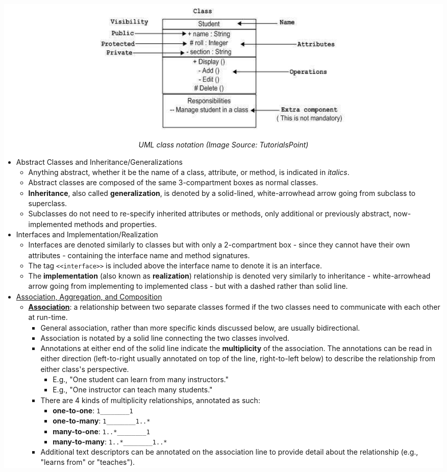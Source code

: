 <div align="center" >
 <img alt="UML Class Notation" src="./docs/images/class_notation-tutorialspoint.jpeg" width="500" />
 <p><i>UML class notation (Image Source: TutorialsPoint)</i></p>
</div>

* Abstract Classes and Inheritance/Generalizations
  * Anything abstract, whether it be the name of a class, attribute, or method, is indicated in _italics_.
  * Abstract classes are composed of the same 3-compartment boxes as normal classes.
  * **Inheritance**, also called **generalization**, is denoted by a solid-lined, white-arrowhead arrow going from subclass to superclass.
  * Subclasses do not need to re-specify inherited attributes or methods, only additional or previously abstract, now-implemented methods and properties.
* Interfaces and Implementation/Realization
  * Interfaces are denoted similarly to classes but with only a 2-compartment box - since they cannot have their own attributes - containing the interface name and method signatures.
  * The tag `<<interface>>` is included above the interface name to denote it is an interface.
  * The **implementation** (also known as **realization**) relationship is denoted very similarly to inheritance - white-arrowhead arrow going from implementing to implemented class - but with a dashed rather than solid line.
* [Association, Aggregation, and Composition](https://www.visual-paradigm.com/guide/uml-unified-modeling-language/uml-aggregation-vs-composition/)
  * **[Association](https://techvidvan.com/tutorials/java-association/)**: a relationship between two separate classes formed if the two classes need to communicate with each other at run-time.
    * General association, rather than more specific kinds discussed below, are usually bidirectional.
    * Association is notated by a solid line connecting the two classes involved.
    * Annotations at either end of the solid line indicate the **multiplicity** of the association. The annotations can be read in either direction (left-to-right usually annotated on top of the line, right-to-left below) to describe the relationship from either class's perspective.
      * E.g., "One student can learn from many instructors."
      * E.g., "One instructor can teach many students."
    * There are 4 kinds of multiplicity relationships, annotated as such:
      * **one-to-one**:    `1________1`
      * **one-to-many**:   `1________1..*`
      * **many-to-one**:   `1..*________1`
      * **many-to-many**:  `1..*________1..*`
    * Additional text descriptors can be annotated on the association line to provide detail about the relationship (e.g., "learns from" or "teaches").

<div align="center" >